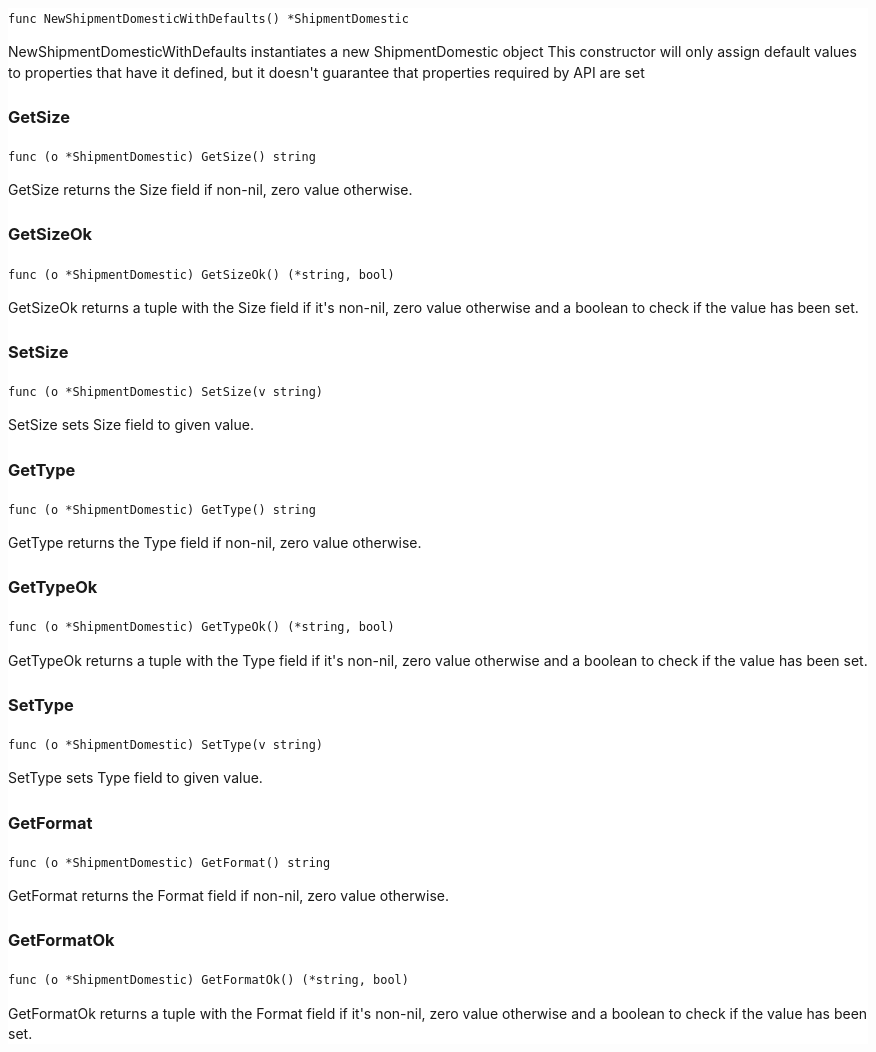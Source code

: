 `func NewShipmentDomesticWithDefaults() *ShipmentDomestic`

NewShipmentDomesticWithDefaults instantiates a new ShipmentDomestic object
This constructor will only assign default values to properties that have it defined,
but it doesn't guarantee that properties required by API are set

### GetSize

`func (o *ShipmentDomestic) GetSize() string`

GetSize returns the Size field if non-nil, zero value otherwise.

### GetSizeOk

`func (o *ShipmentDomestic) GetSizeOk() (*string, bool)`

GetSizeOk returns a tuple with the Size field if it's non-nil, zero value otherwise
and a boolean to check if the value has been set.

### SetSize

`func (o *ShipmentDomestic) SetSize(v string)`

SetSize sets Size field to given value.


### GetType

`func (o *ShipmentDomestic) GetType() string`

GetType returns the Type field if non-nil, zero value otherwise.

### GetTypeOk

`func (o *ShipmentDomestic) GetTypeOk() (*string, bool)`

GetTypeOk returns a tuple with the Type field if it's non-nil, zero value otherwise
and a boolean to check if the value has been set.

### SetType

`func (o *ShipmentDomestic) SetType(v string)`

SetType sets Type field to given value.


### GetFormat

`func (o *ShipmentDomestic) GetFormat() string`

GetFormat returns the Format field if non-nil, zero value otherwise.

### GetFormatOk

`func (o *ShipmentDomestic) GetFormatOk() (*string, bool)`

GetFormatOk returns a tuple with the Format field if it's non-nil, zero value otherwise
and a boolean to check if the value has been set.
